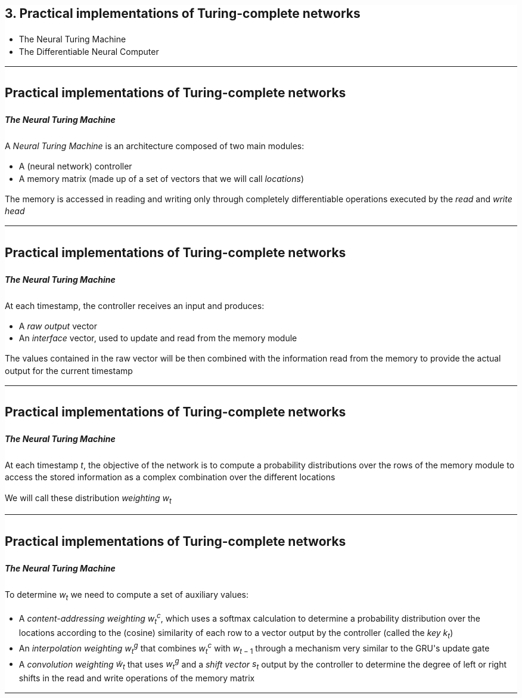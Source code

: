 
## 3. Practical implementations of Turing-complete networks

- The Neural Turing Machine
- The Differentiable Neural Computer

---

## Practical implementations of Turing-complete networks
##### The Neural Turing Machine

A _Neural Turing Machine_ is an architecture composed of two main modules:

- A (neural network) controller
- A memory matrix (made up of a set of vectors that we will call _locations_)

The memory is accessed in reading and writing only through completely differentiable operations executed by the _read_ and _write head_

---

## Practical implementations of Turing-complete networks
##### The Neural Turing Machine

At each timestamp, the controller receives an input and produces:

- A _raw output_ vector
- An _interface_ vector, used to update and read from the memory module

The values contained in the raw vector will be then combined with the information read from the memory to provide the actual output for the current timestamp

---

## Practical implementations of Turing-complete networks
##### The Neural Turing Machine

At each timestamp $t$, the objective of the network is to compute a probability distributions over the rows of the memory module to access the stored information as a complex combination over the different locations

We will call these distribution _weighting_ $w_t$

---

## Practical implementations of Turing-complete networks
##### The Neural Turing Machine

To determine $w_t$ we need to compute a set of auxiliary values:

- A _content-addressing weighting_ $w_t^c$, which uses a softmax calculation to determine a probability distribution over the locations according to the (cosine) similarity of each row to a vector output by the controller (called the _key_ $k_t$)
- An _interpolation weighting_ $w_t^g$ that combines $w_t^c$ with $w_{t-1}$ through a mechanism very similar to the GRU's update gate
- A _convolution weighting_ $\tilde{w}_t$ that uses $w_t^g$ and a _shift vector_ $s_t$ output by the controller to determine the degree of left or right shifts in the read and write operations of the memory matrix

---
